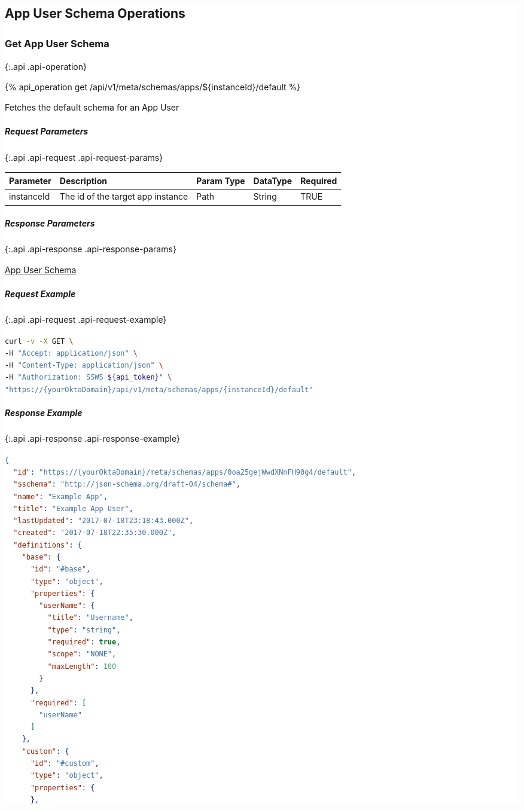 ## App User Schema Operations

### Get App User Schema
{:.api .api-operation}

{% api_operation get /api/v1/meta/schemas/apps/${instanceId}/default %}

Fetches the default schema for an App User

##### Request Parameters
{:.api .api-request .api-request-params}

| Parameter  | Description                       | Param Type | DataType | Required |
|:-----------|:----------------------------------|:-----------|:---------|:---------|
| instanceId | The id of the target app instance | Path       | String   | TRUE     |


##### Response Parameters
{:.api .api-response .api-response-params}

[App User Schema](#app-user-schema-model)

##### Request Example
{:.api .api-request .api-request-example}

~~~sh
curl -v -X GET \
-H "Accept: application/json" \
-H "Content-Type: application/json" \
-H "Authorization: SSWS ${api_token}" \
"https://{yourOktaDomain}/api/v1/meta/schemas/apps/{instanceId}/default"
~~~

##### Response Example
{:.api .api-response .api-response-example}

~~~json
{
  "id": "https://{yourOktaDomain}/meta/schemas/apps/0oa25gejWwdXNnFH90g4/default",
  "$schema": "http://json-schema.org/draft-04/schema#",
  "name": "Example App",
  "title": "Example App User",
  "lastUpdated": "2017-07-18T23:18:43.000Z",
  "created": "2017-07-18T22:35:30.000Z",
  "definitions": {
    "base": {
      "id": "#base",
      "type": "object",
      "properties": {
        "userName": {
          "title": "Username",
          "type": "string",
          "required": true,
          "scope": "NONE",
          "maxLength": 100
        }
      },
      "required": [
        "userName"
      ]
    },
    "custom": {
      "id": "#custom",
      "type": "object",
      "properties": {
      },
~~~